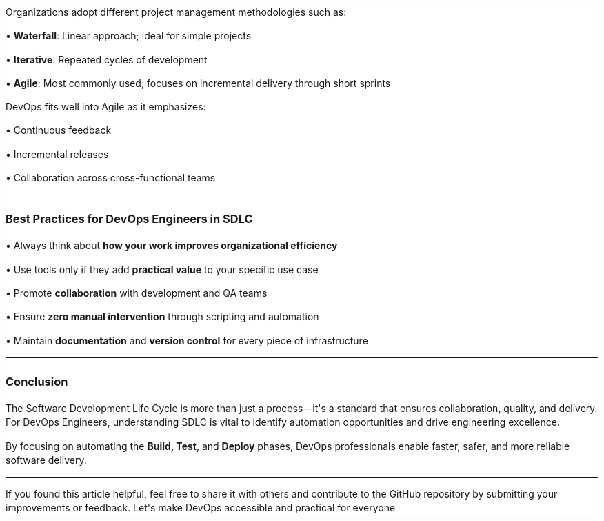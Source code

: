 Organizations adopt different project management methodologies such as:

•	**Waterfall**: Linear approach; ideal for simple projects

•	**Iterative**: Repeated cycles of development

•	**Agile**: Most commonly used; focuses on incremental delivery through short sprints

DevOps fits well into Agile as it emphasizes:

•	Continuous feedback

•	Incremental releases

•	Collaboration across cross-functional teams
________________________________________
### Best Practices for DevOps Engineers in SDLC

•	Always think about **how your work improves organizational efficiency**

•	Use tools only if they add **practical value** to your specific use case

•	Promote **collaboration** with development and QA teams

•	Ensure **zero manual intervention** through scripting and automation

•	Maintain **documentation** and **version control** for every piece of infrastructure
________________________________________
### Conclusion

The Software Development Life Cycle is more than just a process—it's a standard that ensures collaboration, quality, and delivery. For DevOps Engineers, understanding SDLC is vital to identify automation opportunities and drive engineering excellence.

By focusing on automating the **Build, Test**, and **Deploy** phases, DevOps professionals enable faster, safer, and more reliable software delivery.
________________________________________
If you found this article helpful, feel free to share it with others and contribute to the GitHub repository by submitting your improvements or feedback. Let's make DevOps accessible and practical for everyone
